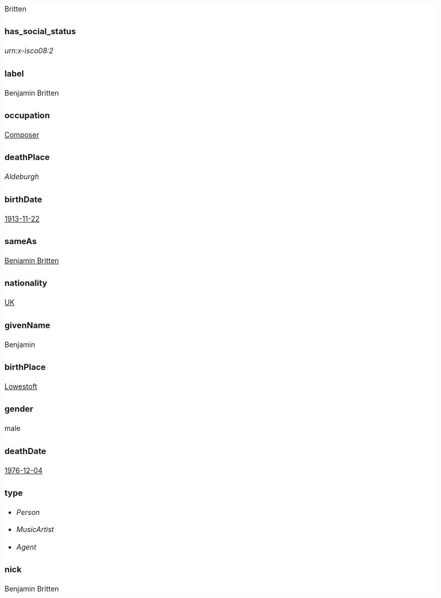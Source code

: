 
Britten

### has_social_status


*urn:x-isco08:2*

### label


Benjamin Britten

### occupation


[Composer](#Composer)

### deathPlace


*Aldeburgh*

### birthDate


[1913-11-22](#1913-11-22)

### sameAs


[Benjamin Britten](#Benjamin-Britten)

### nationality


[UK](#UK)

### givenName


Benjamin

### birthPlace


[Lowestoft](#Lowestoft)

### gender


male

### deathDate


[1976-12-04](#1976-12-04)

### type

 - *Person*

 - *MusicArtist*

 - *Agent*

### nick


Benjamin Britten